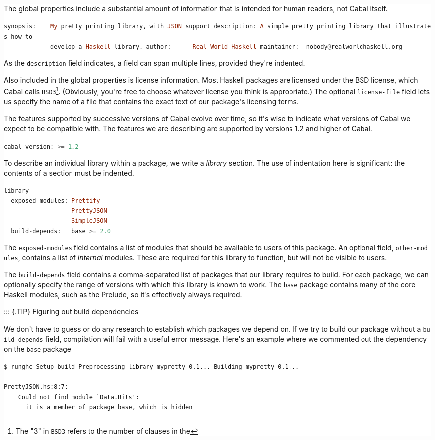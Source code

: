 The global properties include a substantial amount of information that is intended for human readers, not Cabal itself.

```haskell
synopsis:    My pretty printing library, with JSON support description: A simple pretty printing library that illustrates how to
             develop a Haskell library. author:      Real World Haskell maintainer:  nobody@realworldhaskell.org
```

As the `description` field indicates, a field can span multiple lines,
provided they're indented.

Also included in the global properties is license information. Most Haskell packages are licensed under the BSD license, which Cabal calls
`BSD3`[^2]. (Obviously, you're free to choose whatever license you think is appropriate.) The optional `license-file` field lets us specify the name of a file that contains the exact text of our package's licensing terms.

The features supported by successive versions of Cabal evolve over time,
so it's wise to indicate what versions of Cabal we expect to be compatible with. The features we are describing are supported by versions 1.2 and higher of Cabal.

```haskell
cabal-version: >= 1.2
```

To describe an individual library within a package, we write a *library*
section. The use of indentation here is significant: the contents of a section must be indented.

```haskell
library
  exposed-modules: Prettify
                   PrettyJSON
                   SimpleJSON
  build-depends:   base >= 2.0
```

The `exposed-modules` field contains a list of modules that should be available to users of this package. An optional field, `other-modules`,
contains a list of *internal* modules. These are required for this library to function, but will not be visible to users.

The `build-depends` field contains a comma-separated list of packages that our library requires to build. For each package, we can optionally specify the range of versions with which this library is known to work. The `base` package contains many of the core Haskell modules, such as the Prelude, so it's effectively always required.

::: {.TIP}
Figuring out build dependencies

We don't have to guess or do any research to establish which packages we depend on. If we try to build our package without a `build-depends`
field, compilation will fail with a useful error message. Here's an example where we commented out the dependency on the `base` package.

```screen
$ runghc Setup build Preprocessing library mypretty-0.1... Building mypretty-0.1...

PrettyJSON.hs:8:7:
    Could not find module `Data.Bits':
      it is a member of package base, which is hidden
```


[^1]: Memory aid: `-o` stands for "output" or "object file".
[^2]: The "3" in `BSD3` refers to the number of clauses in the